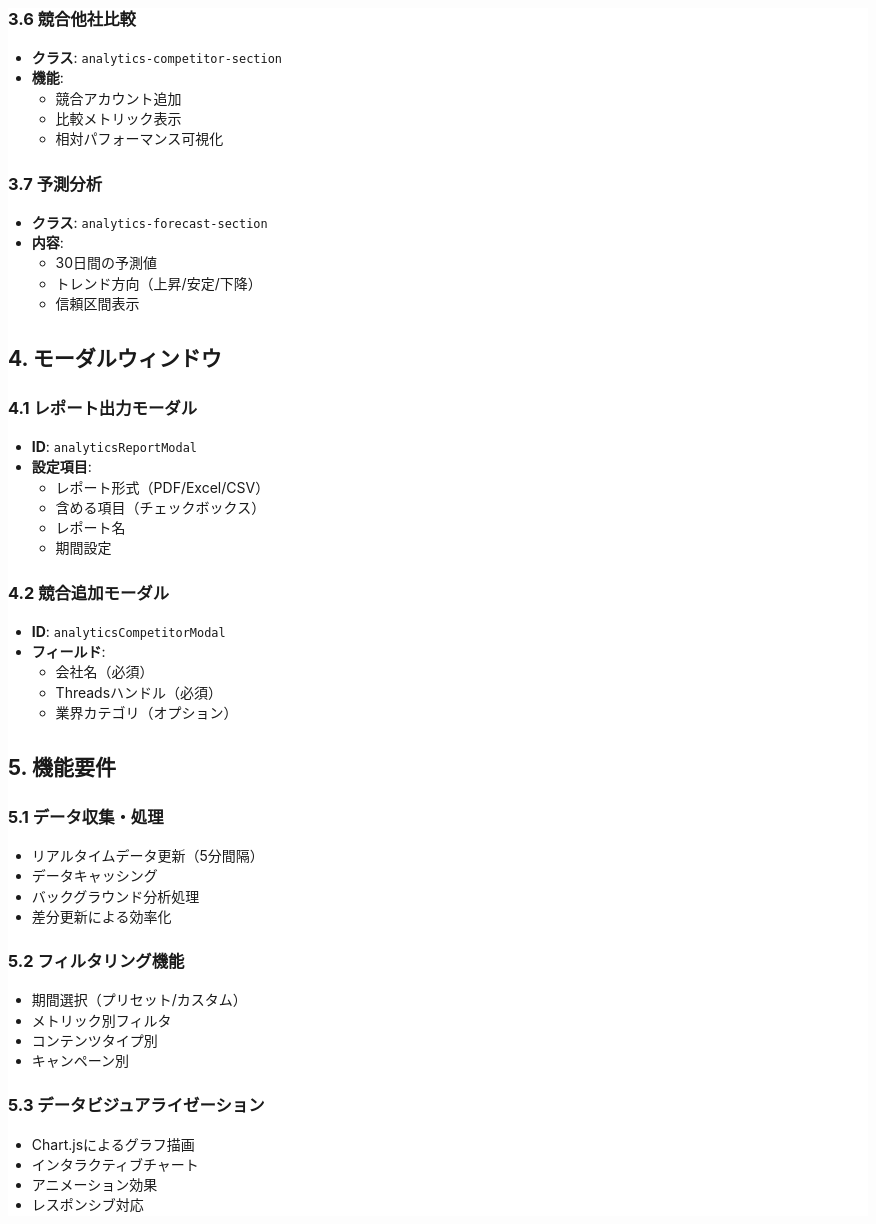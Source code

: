 ### 3.6 競合他社比較
- **クラス**: `analytics-competitor-section`
- **機能**:
  - 競合アカウント追加
  - 比較メトリック表示
  - 相対パフォーマンス可視化

### 3.7 予測分析
- **クラス**: `analytics-forecast-section`
- **内容**:
  - 30日間の予測値
  - トレンド方向（上昇/安定/下降）
  - 信頼区間表示

## 4. モーダルウィンドウ

### 4.1 レポート出力モーダル
- **ID**: `analyticsReportModal`
- **設定項目**:
  - レポート形式（PDF/Excel/CSV）
  - 含める項目（チェックボックス）
  - レポート名
  - 期間設定

### 4.2 競合追加モーダル
- **ID**: `analyticsCompetitorModal`
- **フィールド**:
  - 会社名（必須）
  - Threadsハンドル（必須）
  - 業界カテゴリ（オプション）

## 5. 機能要件

### 5.1 データ収集・処理
- リアルタイムデータ更新（5分間隔）
- データキャッシング
- バックグラウンド分析処理
- 差分更新による効率化

### 5.2 フィルタリング機能
- 期間選択（プリセット/カスタム）
- メトリック別フィルタ
- コンテンツタイプ別
- キャンペーン別

### 5.3 データビジュアライゼーション
- Chart.jsによるグラフ描画
- インタラクティブチャート
- アニメーション効果
- レスポンシブ対応
